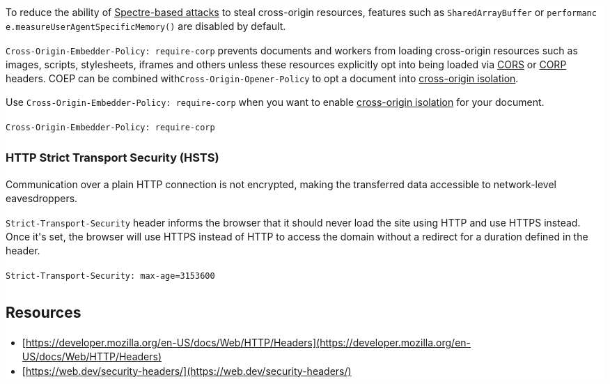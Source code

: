 To reduce the ability of [Spectre-based attacks](https://en.wikipedia.org/wiki/Spectre\_\(security\_vulnerability\)) to steal cross-origin resources, features such as `SharedArrayBuffer` or `performance.measureUserAgentSpecificMemory()` are disabled by default.

`Cross-Origin-Embedder-Policy: require-corp` prevents documents and workers from loading cross-origin resources such as images, scripts, stylesheets, iframes and others unless these resources explicitly opt into being loaded via [CORS](https://web.dev/security-headers/#cors) or [CORP](https://web.dev/security-headers/#corp) headers. COEP can be combined with`Cross-Origin-Opener-Policy` to opt a document into [cross-origin isolation](https://web.dev/cross-origin-isolation-guide/).

Use `Cross-Origin-Embedder-Policy: require-corp` when you want to enable [cross-origin isolation](https://web.dev/coop-coep/) for your document.

```http
Cross-Origin-Embedder-Policy: require-corp
```

### HTTP Strict Transport Security (HSTS) <a href="#hsts" id="hsts"></a>

Communication over a plain HTTP connection is not encrypted, making the transferred data accessible to network-level eavesdroppers.

`Strict-Transport-Security` header informs the browser that it should never load the site using HTTP and use HTTPS instead. Once it's set, the browser will use HTTPS instead of HTTP to access the domain without a redirect for a duration defined in the header.

```http
Strict-Transport-Security: max-age=3153600
```

## Resources

* [https://developer.mozilla.org/en-US/docs/Web/HTTP/Headers](https://developer.mozilla.org/en-US/docs/Web/HTTP/Headers)
* [https://web.dev/security-headers/](https://web.dev/security-headers/)
